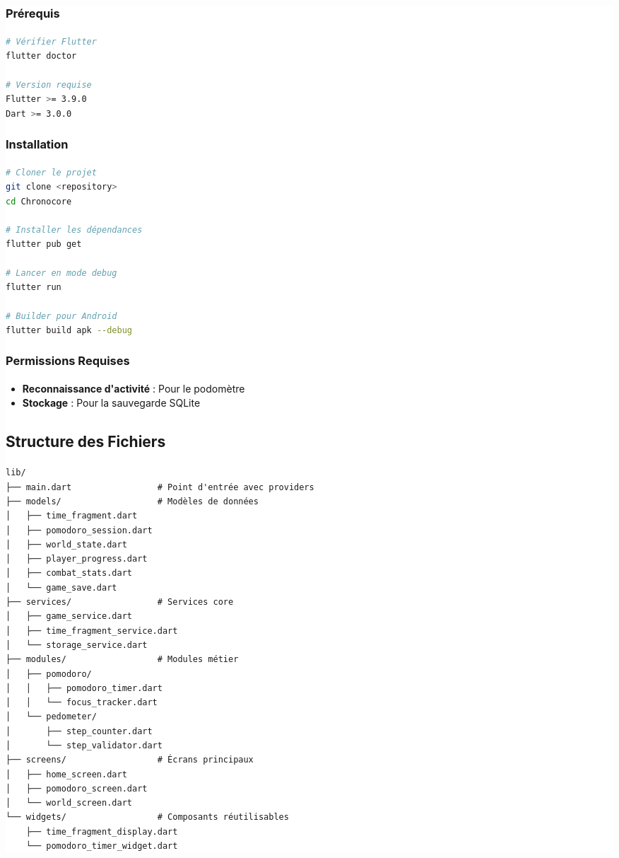 ### Prérequis
```bash
# Vérifier Flutter
flutter doctor

# Version requise
Flutter >= 3.9.0
Dart >= 3.0.0
```

### Installation
```bash
# Cloner le projet
git clone <repository>
cd Chronocore

# Installer les dépendances
flutter pub get

# Lancer en mode debug
flutter run

# Builder pour Android
flutter build apk --debug
```

### Permissions Requises
- **Reconnaissance d'activité** : Pour le podomètre
- **Stockage** : Pour la sauvegarde SQLite

## Structure des Fichiers

```
lib/
├── main.dart                 # Point d'entrée avec providers
├── models/                   # Modèles de données
│   ├── time_fragment.dart
│   ├── pomodoro_session.dart
│   ├── world_state.dart
│   ├── player_progress.dart
│   ├── combat_stats.dart
│   └── game_save.dart
├── services/                 # Services core
│   ├── game_service.dart
│   ├── time_fragment_service.dart
│   └── storage_service.dart
├── modules/                  # Modules métier
│   ├── pomodoro/
│   │   ├── pomodoro_timer.dart
│   │   └── focus_tracker.dart
│   └── pedometer/
│       ├── step_counter.dart
│       └── step_validator.dart
├── screens/                  # Écrans principaux
│   ├── home_screen.dart
│   ├── pomodoro_screen.dart
│   └── world_screen.dart
└── widgets/                  # Composants réutilisables
    ├── time_fragment_display.dart
    └── pomodoro_timer_widget.dart
```
